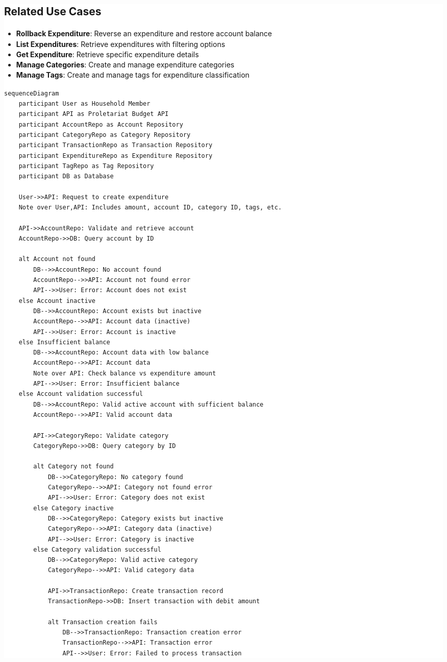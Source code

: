## Related Use Cases

- **Rollback Expenditure**: Reverse an expenditure and restore account balance
- **List Expenditures**: Retrieve expenditures with filtering options
- **Get Expenditure**: Retrieve specific expenditure details
- **Manage Categories**: Create and manage expenditure categories
- **Manage Tags**: Create and manage tags for expenditure classification

```mermaid
sequenceDiagram
    participant User as Household Member
    participant API as Proletariat Budget API
    participant AccountRepo as Account Repository
    participant CategoryRepo as Category Repository
    participant TransactionRepo as Transaction Repository
    participant ExpenditureRepo as Expenditure Repository
    participant TagRepo as Tag Repository
    participant DB as Database

    User->>API: Request to create expenditure
    Note over User,API: Includes amount, account ID, category ID, tags, etc.

    API->>AccountRepo: Validate and retrieve account
    AccountRepo->>DB: Query account by ID
    
    alt Account not found
        DB-->>AccountRepo: No account found
        AccountRepo-->>API: Account not found error
        API-->>User: Error: Account does not exist
    else Account inactive
        DB-->>AccountRepo: Account exists but inactive
        AccountRepo-->>API: Account data (inactive)
        API-->>User: Error: Account is inactive
    else Insufficient balance
        DB-->>AccountRepo: Account data with low balance
        AccountRepo-->>API: Account data
        Note over API: Check balance vs expenditure amount
        API-->>User: Error: Insufficient balance
    else Account validation successful
        DB-->>AccountRepo: Valid active account with sufficient balance
        AccountRepo-->>API: Valid account data
        
        API->>CategoryRepo: Validate category
        CategoryRepo->>DB: Query category by ID
        
        alt Category not found
            DB-->>CategoryRepo: No category found
            CategoryRepo-->>API: Category not found error
            API-->>User: Error: Category does not exist
        else Category inactive
            DB-->>CategoryRepo: Category exists but inactive
            CategoryRepo-->>API: Category data (inactive)
            API-->>User: Error: Category is inactive
        else Category validation successful
            DB-->>CategoryRepo: Valid active category
            CategoryRepo-->>API: Valid category data
            
            API->>TransactionRepo: Create transaction record
            TransactionRepo->>DB: Insert transaction with debit amount
            
            alt Transaction creation fails
                DB-->>TransactionRepo: Transaction creation error
                TransactionRepo-->>API: Transaction error
                API-->>User: Error: Failed to process transaction
```